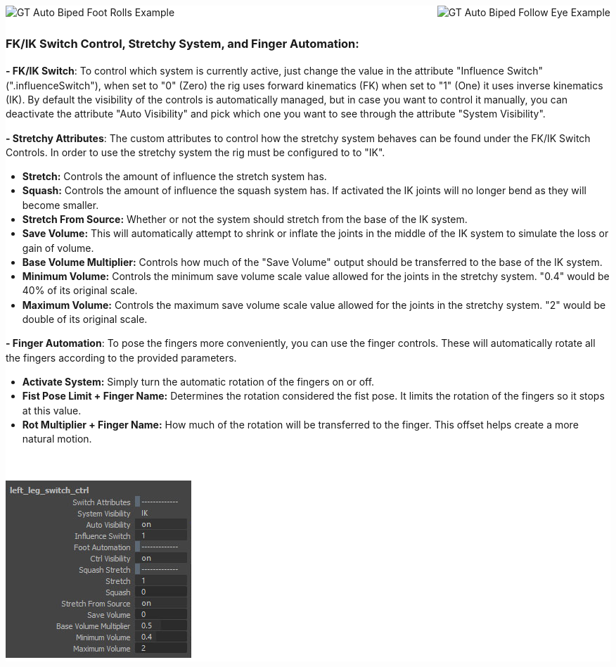 <img src="https://github.com/TrevisanGMW/maya-scripts/blob/master/gt_tools/media/gt_auto_biped_rigger_foot.gif?raw=true"
     alt="GT Auto Biped Foot Rolls Example">
<img src="https://github.com/TrevisanGMW/maya-scripts/blob/master/gt_tools/media/gt_auto_biped_rigger_eyes.gif?raw=true" align="right"
     alt="GT Auto Biped Follow Eye Example">

<p><h3>FK/IK Switch Control, Stretchy System, and Finger Automation:</h3><b>- FK/IK Switch</b>: To control which system is currently active, just change the value in the attribute "Influence Switch" (".influenceSwitch"), when set to "0" (Zero) the rig uses forward kinematics (FK) when set to "1" (One) it uses inverse kinematics (IK). By default the visibility of the controls is automatically managed, but in case you want to control it manually, you can deactivate the attribute "Auto Visibility" and pick which one you want to see through the attribute "System Visibility". </p>
<p><b>- Stretchy Attributes</b>: The custom attributes to control how the stretchy system behaves can be found under the FK/IK Switch Controls. In order to use the stretchy system the rig must be configured to to "IK".
<ul>
	<li><b>Stretch:</b> Controls the amount of influence the stretch system has.</li>
	<li><b>Squash:</b> Controls the amount of influence the squash system has. If activated the IK joints will no longer bend as they will become smaller.</li>
	<li><b>Stretch From Source:</b> Whether or not the system should stretch from the base of the IK system.</li>
	<li><b>Save Volume:</b> This will automatically attempt to shrink or inflate the joints in the middle of the IK system to simulate the loss or gain of volume.</li>
	<li><b>Base Volume Multiplier:</b> Controls how much of the "Save Volume" output should be transferred to the base of the IK system.</li>
	<li><b>Minimum Volume:</b> Controls the minimum save volume scale value allowed for the joints in the stretchy system. "0.4" would be 40% of its original scale.</li>
	<li><b>Maximum Volume:</b> Controls the maximum save volume scale value allowed for the joints in the stretchy system. "2" would be double of its original scale.</li>
</ul></p>
<p><b>- Finger Automation</b>: To pose the fingers more conveniently, you can use the finger controls. These will automatically rotate all the fingers according to the provided parameters.
<ul>
	<li><b>Activate System:</b> Simply turn the automatic rotation of the fingers on or off.</li>
	<li><b>Fist Pose Limit + Finger Name:</b> Determines the rotation considered the fist pose. It limits the rotation of the fingers so it stops at this value.</li>
	<li><b>Rot Multiplier + Finger Name:</b> How much of the rotation will be transferred to the finger. This offset helps create a more natural motion.</li>
</ul></p>
<br>

<img src="./media/gt_auto_biped_rigger_stretchy_system.jpg"
     alt="GT Auto Biped Stretchy Attributes Example">